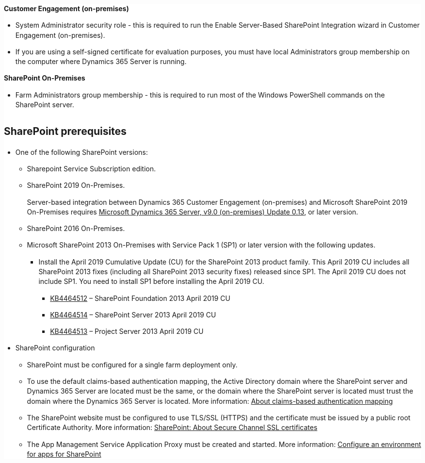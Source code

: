 **Customer Engagement (on-premises)**

  - System Administrator security role - this is required to run the Enable Server-Based SharePoint Integration wizard in Customer Engagement (on-premises).

  - If you are using a self-signed certificate for evaluation purposes, you must have local Administrators group membership on the computer where Dynamics 365 Server is running.

**SharePoint On-Premises**

  - Farm Administrators group membership - this is required to run most of the Windows PowerShell commands on the SharePoint server.

## SharePoint prerequisites

  - One of the following SharePoint versions:
  
      - Sharepoint Service Subscription edition.

      - SharePoint 2019 On-Premises.

        Server-based integration between Dynamics 365 Customer Engagement (on-premises) and Microsoft SharePoint 2019 On-Premises requires [Microsoft Dynamics 365 Server, v9.0 (on-premises) Update 0.13](https://www.microsoft.com/download/details.aspx?id=100875), or later version.
    
      - SharePoint 2016 On-Premises.

      - Microsoft SharePoint 2013 On-Premises with Service Pack 1 (SP1) or later version with the following updates.

          - Install the April 2019 Cumulative Update (CU) for the SharePoint 2013 product family. This April 2019 CU includes all SharePoint 2013 fixes (including all SharePoint 2013 security fixes) released since SP1. The April 2019 CU does not include SP1. You need to install SP1 before installing the April 2019 CU.
            
              - [KB4464512](https://support.microsoft.com/help/4464512/april-9-2019-cumulative-update-for-sharepoint-foundation-2013-kb446451) – SharePoint Foundation 2013 April 2019 CU

              - [KB4464514](https://support.microsoft.com/help/4464514/april-9-2019-cumulative-update-for-sharepoint-enterprise-server-2013-k) – SharePoint Server 2013 April 2019 CU

              - [KB4464513](https://support.microsoft.com/help/4464513/april-9-2019-cumulative-update-for-project-server-2013-kb4464513) – Project Server 2013 April 2019 CU

  - SharePoint configuration
    
      - SharePoint must be configured for a single farm deployment only.
    
      - To use the default claims-based authentication mapping, the Active Directory domain where the SharePoint server and Dynamics 365 Server are located must be the same, or the domain where the SharePoint server is located must trust the domain where the Dynamics 365 Server is located. More information: [About claims-based authentication mapping](#about-claims-based-authentication-mapping)
    
      - The SharePoint website must be configured to use TLS/SSL (HTTPS) and the certificate must be issued by a public root Certificate Authority. More information: [SharePoint: About Secure Channel SSL certificates](/SharePoint/hybrid/plan-connectivity-from-office-365-to-sharepoint-server#aboutsecurechannel)
    
      - The App Management Service Application Proxy must be created and started. More information: [Configure an environment for apps for SharePoint](/SharePoint/administration/configure-an-environment-for-apps-for-sharepoint)
    